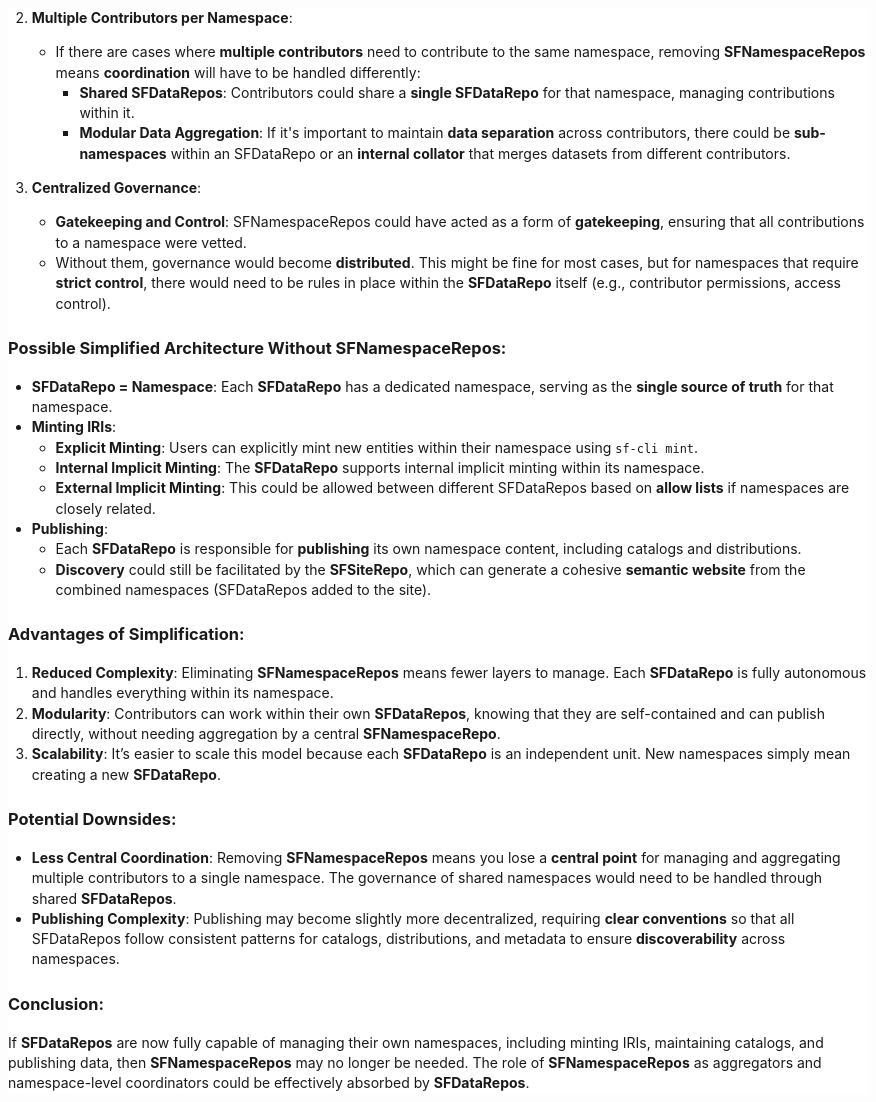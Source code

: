 2. **Multiple Contributors per Namespace**:
   - If there are cases where **multiple contributors** need to contribute to the same namespace, removing **SFNamespaceRepos** means **coordination** will have to be handled differently:
     - **Shared SFDataRepos**: Contributors could share a **single SFDataRepo** for that namespace, managing contributions within it.
     - **Modular Data Aggregation**: If it's important to maintain **data separation** across contributors, there could be **sub-namespaces** within an SFDataRepo or an **internal collator** that merges datasets from different contributors.

3. **Centralized Governance**:
   - **Gatekeeping and Control**: SFNamespaceRepos could have acted as a form of **gatekeeping**, ensuring that all contributions to a namespace were vetted.
   - Without them, governance would become **distributed**. This might be fine for most cases, but for namespaces that require **strict control**, there would need to be rules in place within the **SFDataRepo** itself (e.g., contributor permissions, access control).

### **Possible Simplified Architecture Without SFNamespaceRepos**:
- **SFDataRepo = Namespace**: Each **SFDataRepo** has a dedicated namespace, serving as the **single source of truth** for that namespace.
- **Minting IRIs**:
  - **Explicit Minting**: Users can explicitly mint new entities within their namespace using `sf-cli mint`.
  - **Internal Implicit Minting**: The **SFDataRepo** supports internal implicit minting within its namespace.
  - **External Implicit Minting**: This could be allowed between different SFDataRepos based on **allow lists** if namespaces are closely related.
- **Publishing**:
  - Each **SFDataRepo** is responsible for **publishing** its own namespace content, including catalogs and distributions.
  - **Discovery** could still be facilitated by the **SFSiteRepo**, which can generate a cohesive **semantic website** from the combined namespaces (SFDataRepos added to the site).

### **Advantages of Simplification**:
1. **Reduced Complexity**: Eliminating **SFNamespaceRepos** means fewer layers to manage. Each **SFDataRepo** is fully autonomous and handles everything within its namespace.
2. **Modularity**: Contributors can work within their own **SFDataRepos**, knowing that they are self-contained and can publish directly, without needing aggregation by a central **SFNamespaceRepo**.
3. **Scalability**: It’s easier to scale this model because each **SFDataRepo** is an independent unit. New namespaces simply mean creating a new **SFDataRepo**.

### **Potential Downsides**:
- **Less Central Coordination**: Removing **SFNamespaceRepos** means you lose a **central point** for managing and aggregating multiple contributors to a single namespace. The governance of shared namespaces would need to be handled through shared **SFDataRepos**.
- **Publishing Complexity**: Publishing may become slightly more decentralized, requiring **clear conventions** so that all SFDataRepos follow consistent patterns for catalogs, distributions, and metadata to ensure **discoverability** across namespaces.

### **Conclusion**:
If **SFDataRepos** are now fully capable of managing their own namespaces, including minting IRIs, maintaining catalogs, and publishing data, then **SFNamespaceRepos** may no longer be needed. The role of **SFNamespaceRepos** as aggregators and namespace-level coordinators could be effectively absorbed by **SFDataRepos**.
